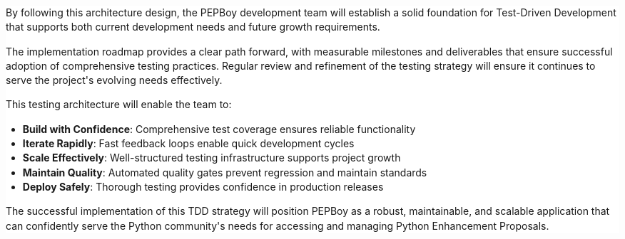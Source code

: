 By following this architecture design, the PEPBoy development team will establish a solid foundation for Test-Driven Development that supports both current development needs and future growth requirements.

The implementation roadmap provides a clear path forward, with measurable milestones and deliverables that ensure successful adoption of comprehensive testing practices. Regular review and refinement of the testing strategy will ensure it continues to serve the project's evolving needs effectively.

This testing architecture will enable the team to:
- **Build with Confidence**: Comprehensive test coverage ensures reliable functionality
- **Iterate Rapidly**: Fast feedback loops enable quick development cycles
- **Scale Effectively**: Well-structured testing infrastructure supports project growth
- **Maintain Quality**: Automated quality gates prevent regression and maintain standards
- **Deploy Safely**: Thorough testing provides confidence in production releases

The successful implementation of this TDD strategy will position PEPBoy as a robust, maintainable, and scalable application that can confidently serve the Python community's needs for accessing and managing Python Enhancement Proposals.